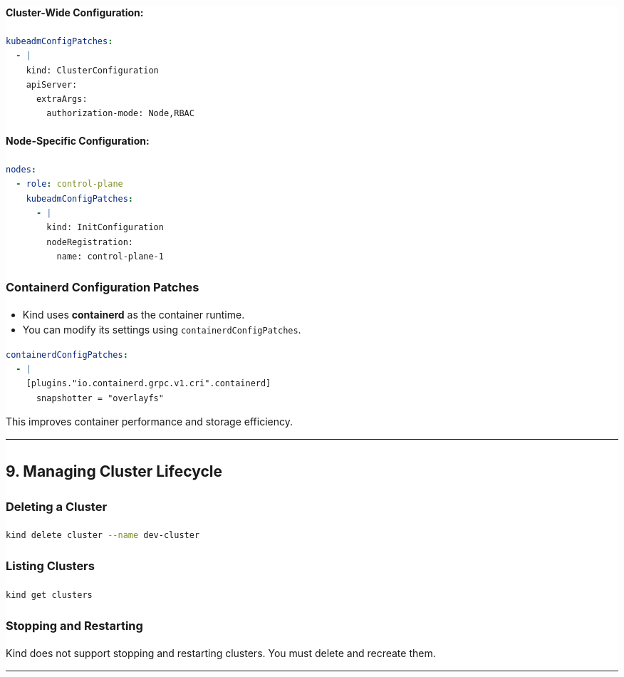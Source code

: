 #### Cluster-Wide Configuration:
```yaml
kubeadmConfigPatches:
  - |
    kind: ClusterConfiguration
    apiServer:
      extraArgs:
        authorization-mode: Node,RBAC
```

#### Node-Specific Configuration:
```yaml
nodes:
  - role: control-plane
    kubeadmConfigPatches:
      - |
        kind: InitConfiguration
        nodeRegistration:
          name: control-plane-1
```

### Containerd Configuration Patches
- Kind uses **containerd** as the container runtime.
- You can modify its settings using `containerdConfigPatches`.

```yaml
containerdConfigPatches:
  - |
    [plugins."io.containerd.grpc.v1.cri".containerd]
      snapshotter = "overlayfs"
```

This improves container performance and storage efficiency.

---

## 9. Managing Cluster Lifecycle

### Deleting a Cluster
```bash
kind delete cluster --name dev-cluster
```

### Listing Clusters
```bash
kind get clusters
```

### Stopping and Restarting
Kind does not support stopping and restarting clusters. You must delete and recreate them.

---
